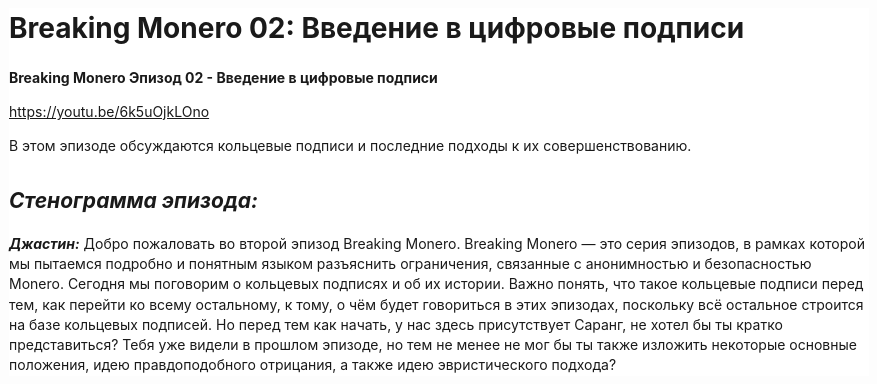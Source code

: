 # Breaking Monero 02: Введение в цифровые подписи  

**Breaking Monero Эпизод 02 - Введение в цифровые подписи**  

https://youtu.be/6k5uOjkLOno

В этом эпизоде обсуждаются кольцевые подписи и последние подходы к их совершенствованию.

_**Стенограмма эпизода:**_
---

_**Джастин:**_ Добро пожаловать во второй эпизод Breaking Monero. Breaking Monero — это серия эпизодов, в рамках которой мы пытаемся подробно и понятным языком разъяснить ограничения, связанные с анонимностью и безопасностью Monero. Сегодня мы поговорим о кольцевых подписях и об их истории. Важно понять, что такое кольцевые подписи перед тем, как перейти ко всему остальному, к тому, о чём будет говориться в этих эпизодах, поскольку всё остальное строится на базе кольцевых подписей. Но перед тем как начать, у нас здесь присутствует Саранг, не хотел бы ты кратко представиться? Тебя уже видели в прошлом эпизоде, но тем не менее не мог бы ты также изложить некоторые основные положения, идею правдоподобного отрицания, а также идею эвристического подхода?
